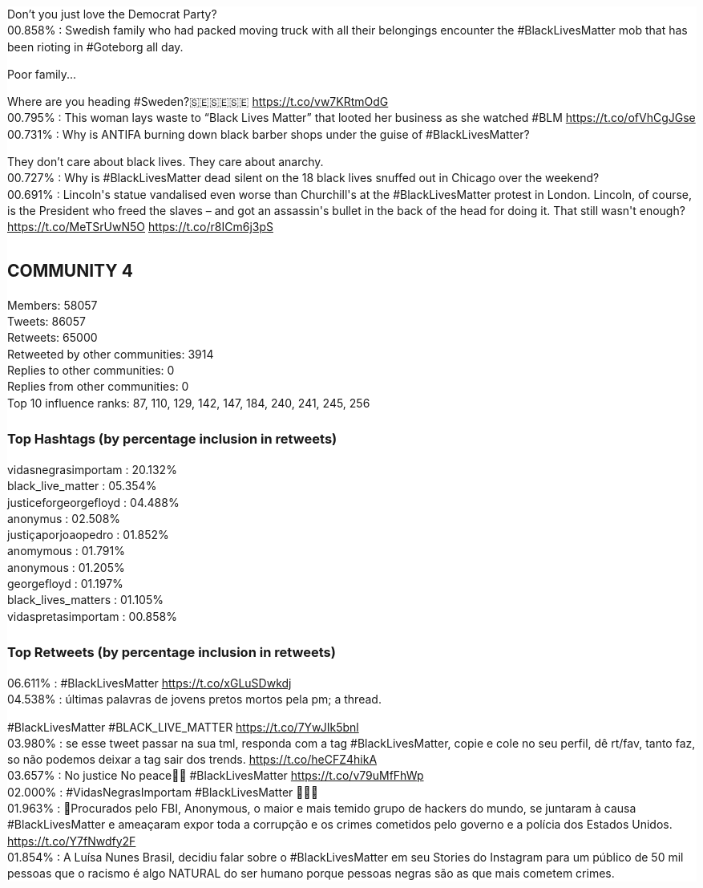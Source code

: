 Don’t you just love the Democrat Party?  
00.858% : Swedish family who had packed moving truck with all their belongings encounter the #BlackLivesMatter mob that has been rioting in #Goteborg all day.

Poor family...

Where are you heading #Sweden?🇸🇪🇸🇪🇸🇪 https://t.co/vw7KRtmOdG  
00.795% : This woman lays waste to “Black Lives Matter” that looted her business as she watched #BLM https://t.co/ofVhCgJGse  
00.731% : Why is ANTIFA burning down black barber shops under the guise of #BlackLivesMatter? 

They don’t care about black lives. They care about anarchy.  
00.727% : Why is #BlackLivesMatter dead silent on the 18 black lives snuffed out in Chicago over the weekend?  
00.691% : Lincoln's statue vandalised even worse than Churchill's at the #BlackLivesMatter protest in London. Lincoln, of course, is the President who freed the slaves – and got an assassin's bullet in the back of the head for doing it. That still wasn't enough? https://t.co/MeTSrUwN5O https://t.co/r8ICm6j3pS  


## COMMUNITY 4

Members: 58057  
Tweets: 86057  
Retweets: 65000  
Retweeted by other communities: 3914  
Replies to other communities: 0  
Replies from other communities: 0  
Top 10 influence ranks: 87, 110, 129, 142, 147, 184, 240, 241, 245, 256  

### Top Hashtags (by percentage inclusion in retweets)
vidasnegrasimportam : 20.132%  
black_live_matter : 05.354%  
justiceforgeorgefloyd : 04.488%  
anonymus : 02.508%  
justiçaporjoaopedro : 01.852%  
anomymous : 01.791%  
anonymous : 01.205%  
georgefloyd : 01.197%  
black_lives_matters : 01.105%  
vidaspretasimportam : 00.858%  

### Top Retweets (by percentage inclusion in retweets)
06.611% : #BlackLivesMatter 
https://t.co/xGLuSDwkdj  
04.538% : últimas palavras de jovens pretos mortos pela pm; a thread. 

#BlackLivesMatter #BLACK_LIVE_MATTER https://t.co/7YwJIk5bnl  
03.980% : se esse tweet passar na sua tml, responda com a tag #BlackLivesMatter, copie e cole no seu perfil, dê rt/fav, tanto faz, so não podemos deixar a tag sair dos trends. https://t.co/heCFZ4hikA  
03.657% : No justice No peace✊🏾
#BlackLivesMatter https://t.co/v79uMfFhWp  
02.000% : #VidasNegrasImportam 
#BlackLivesMatter 
✊🏾🖤  
01.963% : 🚨Procurados pelo FBI, Anonymous, o maior e mais temido grupo de hackers do mundo, se juntaram à causa #BlackLivesMatter e ameaçaram expor toda a corrupção e os crimes cometidos pelo governo e a polícia dos Estados Unidos.
https://t.co/Y7fNwdfy2F  
01.854% : A Luísa Nunes Brasil, decidiu falar sobre o #BlackLivesMatter em seu Stories do Instagram para um público de 50 mil pessoas que o racismo é algo NATURAL do ser humano porque pessoas negras são as que mais cometem crimes.
